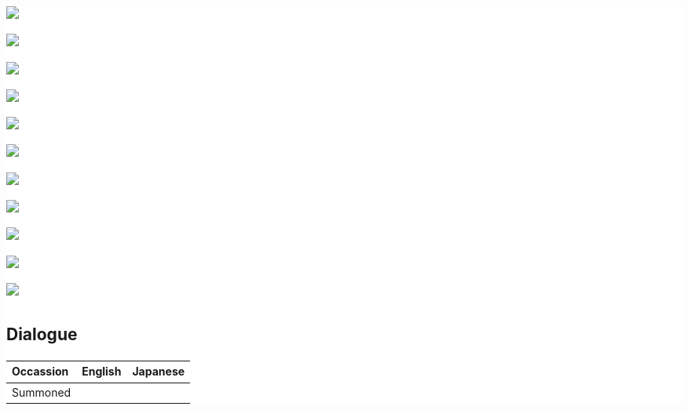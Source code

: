   
  
![](https://github.com/Assets-I/Materials/blob/main/fgo-material-VI/i-151.jpg?raw=true)  
  
  
  
![](https://github.com/Assets-I/Materials/blob/main/fgo-material-VI/i-152.jpg?raw=true)  
  
  
  
![](https://github.com/Assets-I/Materials/blob/main/fgo-material-VI/i-153.jpg?raw=true)  
  
  
  
![](https://github.com/Assets-I/Materials/blob/main/fgo-material-VI/i-154.jpg?raw=true)  
  
  
  
![](https://github.com/Assets-I/Materials/blob/main/fgo-material-VI/i-155.jpg?raw=true)  
  
  
  
![](https://github.com/Assets-I/Materials/blob/main/fgo-material-VI/i-156.jpg?raw=true)  
  
  
  
![](https://github.com/Assets-I/Materials/blob/main/fgo-material-VI/i-157.jpg?raw=true)  
  
  
  
![](https://github.com/Assets-I/Materials/blob/main/fgo-material-VI/i-158.jpg?raw=true)  
  
  
  
![](https://github.com/Assets-I/Materials/blob/main/fgo-material-VI/i-159.jpg?raw=true)  
  
  
  
![](https://github.com/Assets-I/Materials/blob/main/fgo-material-VI/i-160.jpg?raw=true)  
  
  
  
![](https://github.com/Assets-I/Materials/blob/main/fgo-material-VI/i-161.jpg?raw=true)  
  
  
  
## Dialogue  
  
  
  
| Occassion | English | Japanese |  
|:--------|:--------:|:--------:|  
| Summoned |  |  |  
  
  
  
  
  
  